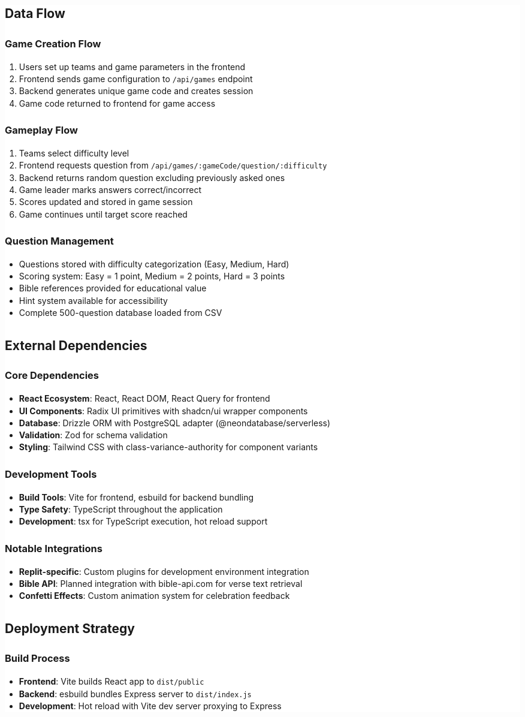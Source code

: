 ## Data Flow

### Game Creation Flow
1. Users set up teams and game parameters in the frontend
2. Frontend sends game configuration to `/api/games` endpoint
3. Backend generates unique game code and creates session
4. Game code returned to frontend for game access

### Gameplay Flow
1. Teams select difficulty level
2. Frontend requests question from `/api/games/:gameCode/question/:difficulty`
3. Backend returns random question excluding previously asked ones
4. Game leader marks answers correct/incorrect
5. Scores updated and stored in game session
6. Game continues until target score reached

### Question Management
- Questions stored with difficulty categorization (Easy, Medium, Hard)
- Scoring system: Easy = 1 point, Medium = 2 points, Hard = 3 points
- Bible references provided for educational value
- Hint system available for accessibility
- Complete 500-question database loaded from CSV

## External Dependencies

### Core Dependencies
- **React Ecosystem**: React, React DOM, React Query for frontend
- **UI Components**: Radix UI primitives with shadcn/ui wrapper components
- **Database**: Drizzle ORM with PostgreSQL adapter (@neondatabase/serverless)
- **Validation**: Zod for schema validation
- **Styling**: Tailwind CSS with class-variance-authority for component variants

### Development Tools
- **Build Tools**: Vite for frontend, esbuild for backend bundling
- **Type Safety**: TypeScript throughout the application
- **Development**: tsx for TypeScript execution, hot reload support

### Notable Integrations
- **Replit-specific**: Custom plugins for development environment integration
- **Bible API**: Planned integration with bible-api.com for verse text retrieval
- **Confetti Effects**: Custom animation system for celebration feedback

## Deployment Strategy

### Build Process
- **Frontend**: Vite builds React app to `dist/public`
- **Backend**: esbuild bundles Express server to `dist/index.js`
- **Development**: Hot reload with Vite dev server proxying to Express
